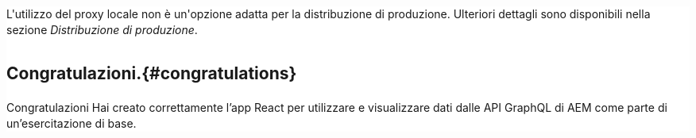 L&#39;utilizzo del proxy locale non è un&#39;opzione adatta per la distribuzione di produzione. Ulteriori dettagli sono disponibili nella sezione _Distribuzione di produzione_.

## Congratulazioni.{#congratulations}

Congratulazioni Hai creato correttamente l’app React per utilizzare e visualizzare dati dalle API GraphQL di AEM come parte di un’esercitazione di base.
